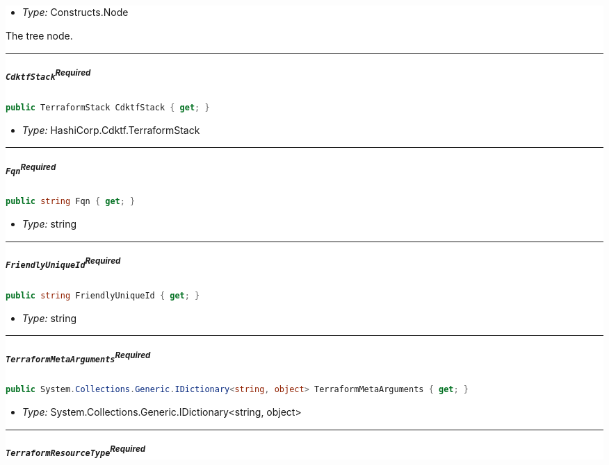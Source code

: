 - *Type:* Constructs.Node

The tree node.

---

##### `CdktfStack`<sup>Required</sup> <a name="CdktfStack" id="@cdktf/provider-azurerm.logicAppIntegrationAccountBatchConfiguration.LogicAppIntegrationAccountBatchConfiguration.property.cdktfStack"></a>

```csharp
public TerraformStack CdktfStack { get; }
```

- *Type:* HashiCorp.Cdktf.TerraformStack

---

##### `Fqn`<sup>Required</sup> <a name="Fqn" id="@cdktf/provider-azurerm.logicAppIntegrationAccountBatchConfiguration.LogicAppIntegrationAccountBatchConfiguration.property.fqn"></a>

```csharp
public string Fqn { get; }
```

- *Type:* string

---

##### `FriendlyUniqueId`<sup>Required</sup> <a name="FriendlyUniqueId" id="@cdktf/provider-azurerm.logicAppIntegrationAccountBatchConfiguration.LogicAppIntegrationAccountBatchConfiguration.property.friendlyUniqueId"></a>

```csharp
public string FriendlyUniqueId { get; }
```

- *Type:* string

---

##### `TerraformMetaArguments`<sup>Required</sup> <a name="TerraformMetaArguments" id="@cdktf/provider-azurerm.logicAppIntegrationAccountBatchConfiguration.LogicAppIntegrationAccountBatchConfiguration.property.terraformMetaArguments"></a>

```csharp
public System.Collections.Generic.IDictionary<string, object> TerraformMetaArguments { get; }
```

- *Type:* System.Collections.Generic.IDictionary<string, object>

---

##### `TerraformResourceType`<sup>Required</sup> <a name="TerraformResourceType" id="@cdktf/provider-azurerm.logicAppIntegrationAccountBatchConfiguration.LogicAppIntegrationAccountBatchConfiguration.property.terraformResourceType"></a>
